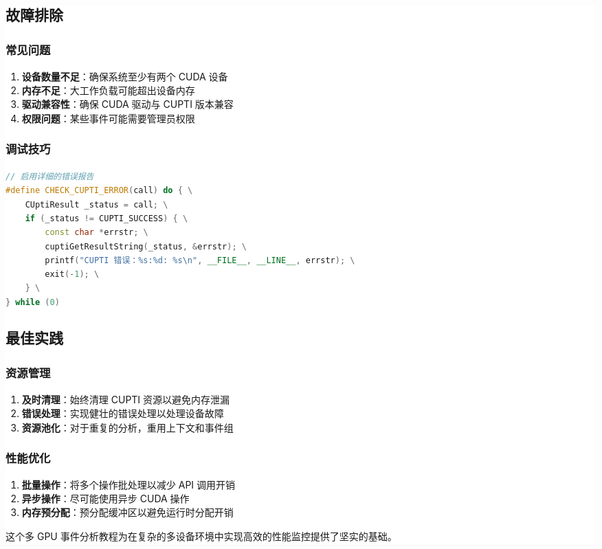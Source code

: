 ## 故障排除

### 常见问题

1. **设备数量不足**：确保系统至少有两个 CUDA 设备
2. **内存不足**：大工作负载可能超出设备内存
3. **驱动兼容性**：确保 CUDA 驱动与 CUPTI 版本兼容
4. **权限问题**：某些事件可能需要管理员权限

### 调试技巧

```cpp
// 启用详细的错误报告
#define CHECK_CUPTI_ERROR(call) do { \
    CUptiResult _status = call; \
    if (_status != CUPTI_SUCCESS) { \
        const char *errstr; \
        cuptiGetResultString(_status, &errstr); \
        printf("CUPTI 错误：%s:%d: %s\n", __FILE__, __LINE__, errstr); \
        exit(-1); \
    } \
} while (0)
```

## 最佳实践

### 资源管理

1. **及时清理**：始终清理 CUPTI 资源以避免内存泄漏
2. **错误处理**：实现健壮的错误处理以处理设备故障
3. **资源池化**：对于重复的分析，重用上下文和事件组

### 性能优化

1. **批量操作**：将多个操作批处理以减少 API 调用开销
2. **异步操作**：尽可能使用异步 CUDA 操作
3. **内存预分配**：预分配缓冲区以避免运行时分配开销

这个多 GPU 事件分析教程为在复杂的多设备环境中实现高效的性能监控提供了坚实的基础。 